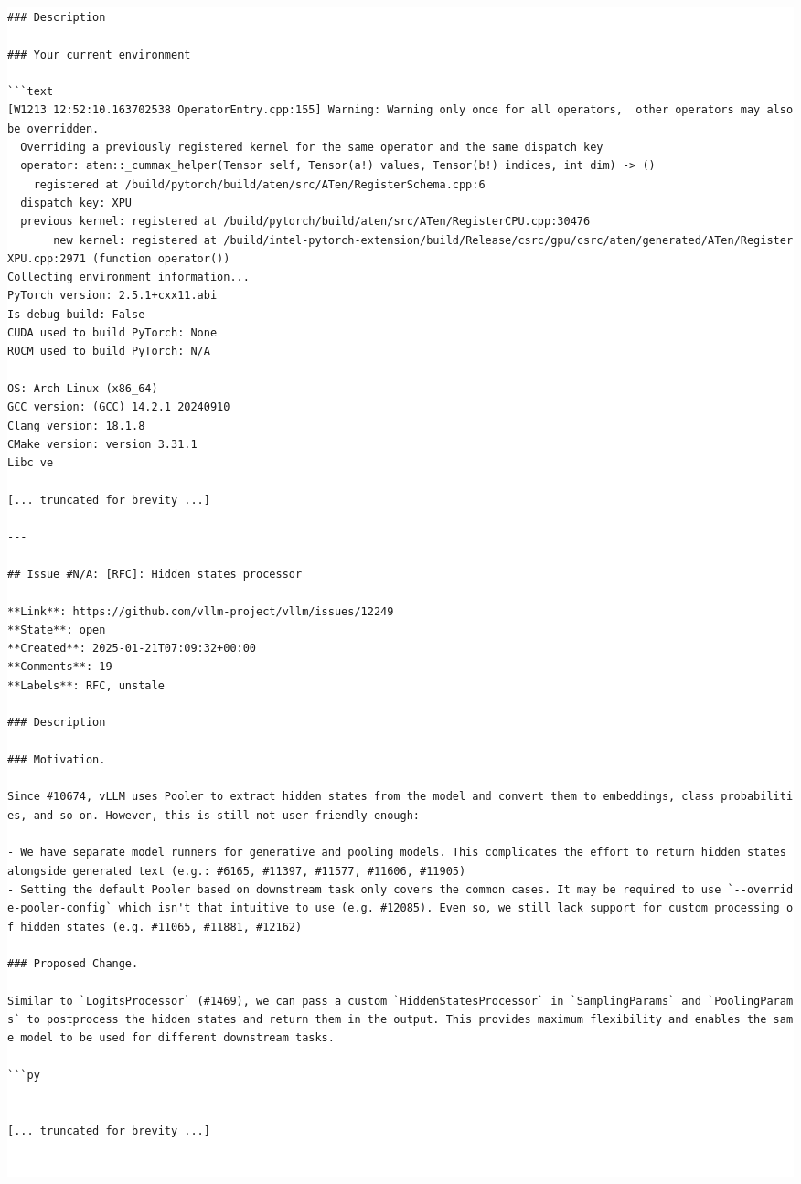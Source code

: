 ```
### Description

### Your current environment

```text
[W1213 12:52:10.163702538 OperatorEntry.cpp:155] Warning: Warning only once for all operators,  other operators may also be overridden.
  Overriding a previously registered kernel for the same operator and the same dispatch key
  operator: aten::_cummax_helper(Tensor self, Tensor(a!) values, Tensor(b!) indices, int dim) -> ()
    registered at /build/pytorch/build/aten/src/ATen/RegisterSchema.cpp:6
  dispatch key: XPU
  previous kernel: registered at /build/pytorch/build/aten/src/ATen/RegisterCPU.cpp:30476
       new kernel: registered at /build/intel-pytorch-extension/build/Release/csrc/gpu/csrc/aten/generated/ATen/RegisterXPU.cpp:2971 (function operator())
Collecting environment information...
PyTorch version: 2.5.1+cxx11.abi
Is debug build: False
CUDA used to build PyTorch: None
ROCM used to build PyTorch: N/A

OS: Arch Linux (x86_64)
GCC version: (GCC) 14.2.1 20240910
Clang version: 18.1.8
CMake version: version 3.31.1
Libc ve

[... truncated for brevity ...]

---

## Issue #N/A: [RFC]: Hidden states processor

**Link**: https://github.com/vllm-project/vllm/issues/12249
**State**: open
**Created**: 2025-01-21T07:09:32+00:00
**Comments**: 19
**Labels**: RFC, unstale

### Description

### Motivation.

Since #10674, vLLM uses Pooler to extract hidden states from the model and convert them to embeddings, class probabilities, and so on. However, this is still not user-friendly enough:

- We have separate model runners for generative and pooling models. This complicates the effort to return hidden states alongside generated text (e.g.: #6165, #11397, #11577, #11606, #11905)
- Setting the default Pooler based on downstream task only covers the common cases. It may be required to use `--override-pooler-config` which isn't that intuitive to use (e.g. #12085). Even so, we still lack support for custom processing of hidden states (e.g. #11065, #11881, #12162)

### Proposed Change.

Similar to `LogitsProcessor` (#1469), we can pass a custom `HiddenStatesProcessor` in `SamplingParams` and `PoolingParams` to postprocess the hidden states and return them in the output. This provides maximum flexibility and enables the same model to be used for different downstream tasks.

```py


[... truncated for brevity ...]

---
```